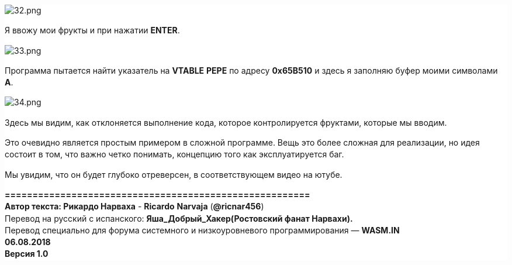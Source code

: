 ![32.png](https://wasm.in/attachments/32-png.3625/)   
  
Я ввожу мои фрукты и при нажатии **ENTER**.  
  
![33.png](https://wasm.in/attachments/33-png.3626/)   
  
Программа пытается найти указатель на **VTABLE** **PEPE** по адресу **0x65B510** и здесь я заполняю буфер моими символами **A**.  
  
![34.png](https://wasm.in/attachments/34-png.3627/)   
  
Здесь мы видим, как отклоняется выполнение кода, которое контролируется фруктами, которые мы вводим.  
  
Это очевидно является простым примером в сложной программе. Вещь это более сложная для реализации, но идея состоит в том, что важно четко понимать, концепцию того как эксплуатируется баг.  
  
Мы увидим, что он будет глубоко отреверсен, в соответствующем видео на ютубе.  
  
  
**=======================================================  
Автор текста: Рикардо Нарваха** - **Ricardo** **Narvaja** \(**@ricnar456**\)  
Перевод на русский с испанского: **Яша\_Добрый\_Хакер\(Ростовский фанат Нарвахи\).**  
Перевод специально для форума системного и низкоуровневого программирования — **WASM.IN  
06.08.2018  
Версия 1.0**

